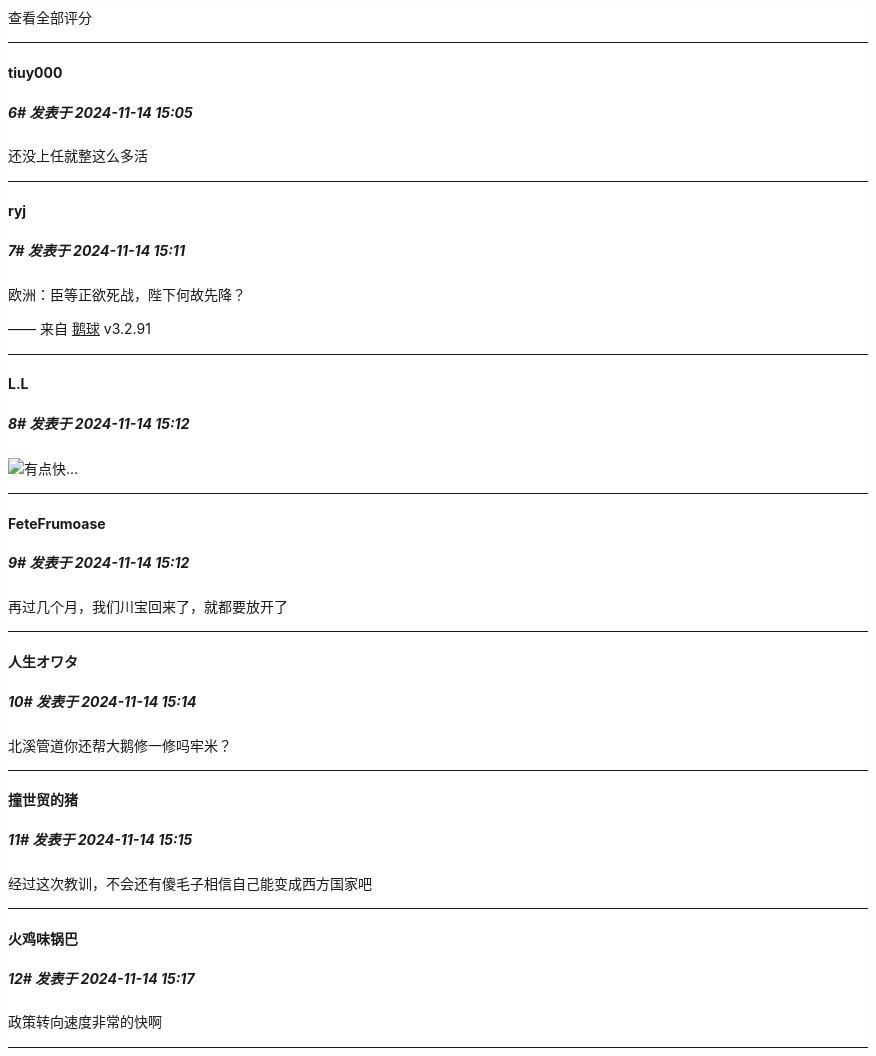 查看全部评分

*****

####  tiuy000  
##### 6#       发表于 2024-11-14 15:05

还没上任就整这么多活

*****

####  ryj  
##### 7#       发表于 2024-11-14 15:11

欧洲：臣等正欲死战，陛下何故先降？

—— 来自 [鹅球](https://www.pgyer.com/GcUxKd4w) v3.2.91

*****

####  L.L  
##### 8#       发表于 2024-11-14 15:12

<img src="https://static.saraba1st.com/image/smiley/face2017/004.gif" referrerpolicy="no-referrer">有点快...

*****

####  FeteFrumoase  
##### 9#       发表于 2024-11-14 15:12

再过几个月，我们川宝回来了，就都要放开了

*****

####  人生オワタ  
##### 10#       发表于 2024-11-14 15:14

北溪管道你还帮大鹅修一修吗牢米？

*****

####  撞世贸的猪  
##### 11#       发表于 2024-11-14 15:15

经过这次教训，不会还有傻毛子相信自己能变成西方国家吧

*****

####  火鸡味锅巴  
##### 12#       发表于 2024-11-14 15:17

政策转向速度非常的快啊

*****
